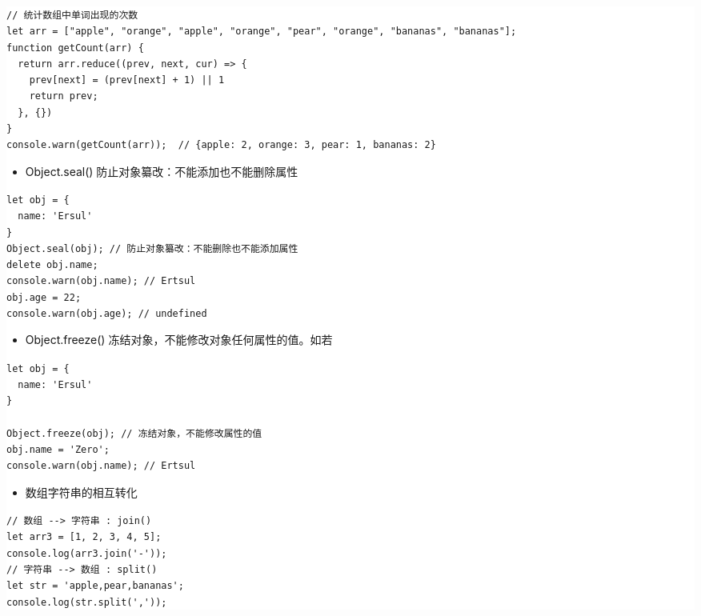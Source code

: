 ```
// 统计数组中单词出现的次数
let arr = ["apple", "orange", "apple", "orange", "pear", "orange", "bananas", "bananas"];
function getCount(arr) {
  return arr.reduce((prev, next, cur) => {
    prev[next] = (prev[next] + 1) || 1
    return prev;
  }, {})
}
console.warn(getCount(arr));  // {apple: 2, orange: 3, pear: 1, bananas: 2}
```

- Object.seal()
防止对象纂改：不能添加也不能删除属性

```
let obj = {
  name: 'Ersul'
}
Object.seal(obj); // 防止对象纂改：不能删除也不能添加属性
delete obj.name;
console.warn(obj.name); // Ertsul
obj.age = 22;
console.warn(obj.age); // undefined
```

- Object.freeze()
冻结对象，不能修改对象任何属性的值。如若

```
let obj = {
  name: 'Ersul'
}

Object.freeze(obj); // 冻结对象，不能修改属性的值
obj.name = 'Zero';
console.warn(obj.name); // Ertsul
```

- 数组字符串的相互转化

```
// 数组 --> 字符串 : join()
let arr3 = [1, 2, 3, 4, 5];
console.log(arr3.join('-'));
// 字符串 --> 数组 : split()
let str = 'apple,pear,bananas';
console.log(str.split(','));
```